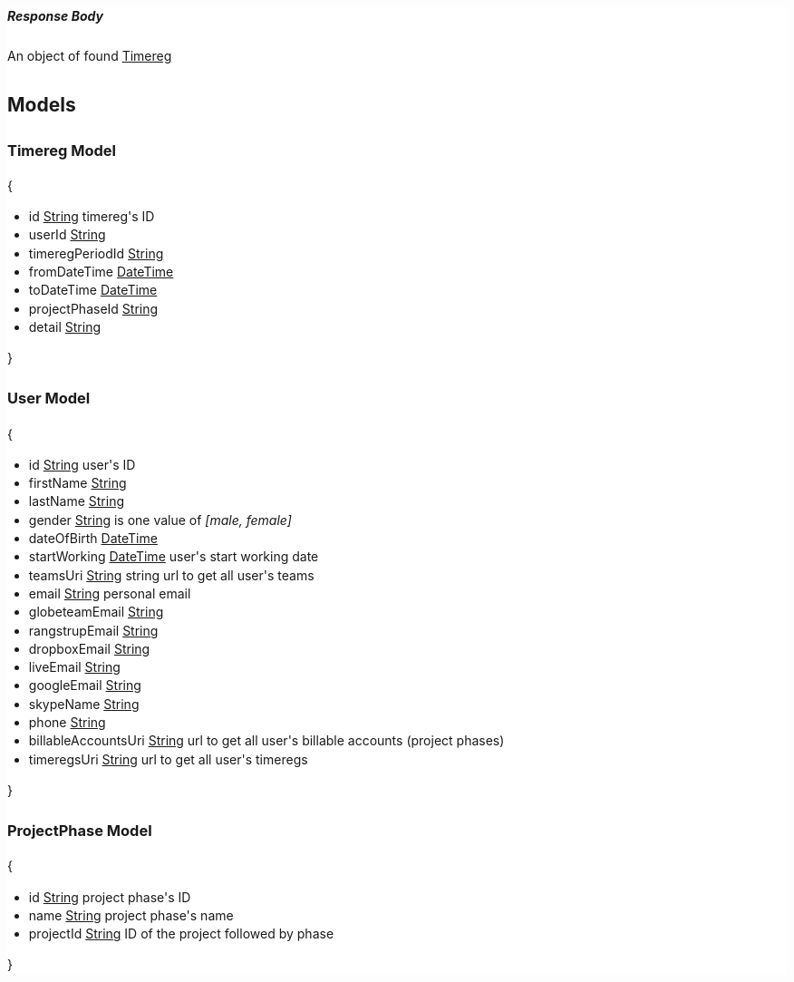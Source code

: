 ##### Response Body
An object of found [Timereg](#timereg-model)

## Models

### Timereg Model

{

* id [String] timereg's ID
* userId [String] 
* timeregPeriodId [String]
* fromDateTime [DateTime]
* toDateTime [DateTime]
* projectPhaseId [String]
* detail [String]

}


### User Model

{

* id [String] user's ID
* firstName [String]
* lastName [String]
* gender [String] is one value of _[male, female]_
* dateOfBirth [DateTime]
* startWorking [DateTime] user's start working date 
* teamsUri [String] string url to get all user's teams 
* email [String] personal email
* globeteamEmail [String]
* rangstrupEmail [String]
* dropboxEmail [String]
* liveEmail [String]
* googleEmail [String]
* skypeName [String]
* phone [String]
* billableAccountsUri [String] url to get all user's billable accounts (project phases)
* timeregsUri [String] url to get all user's timeregs

}

### ProjectPhase Model

{

* id [String] project phase's ID
* name [String] project phase's name
* projectId [String] ID of the project followed by phase  

}

[String]: https://tools.ietf.org/html/rfc7643#section-2.3.1
[Boolean]: https://tools.ietf.org/html/rfc7643#section-2.3.2
[DateTime]: https://tools.ietf.org/html/rfc7643#section-2.3.5

